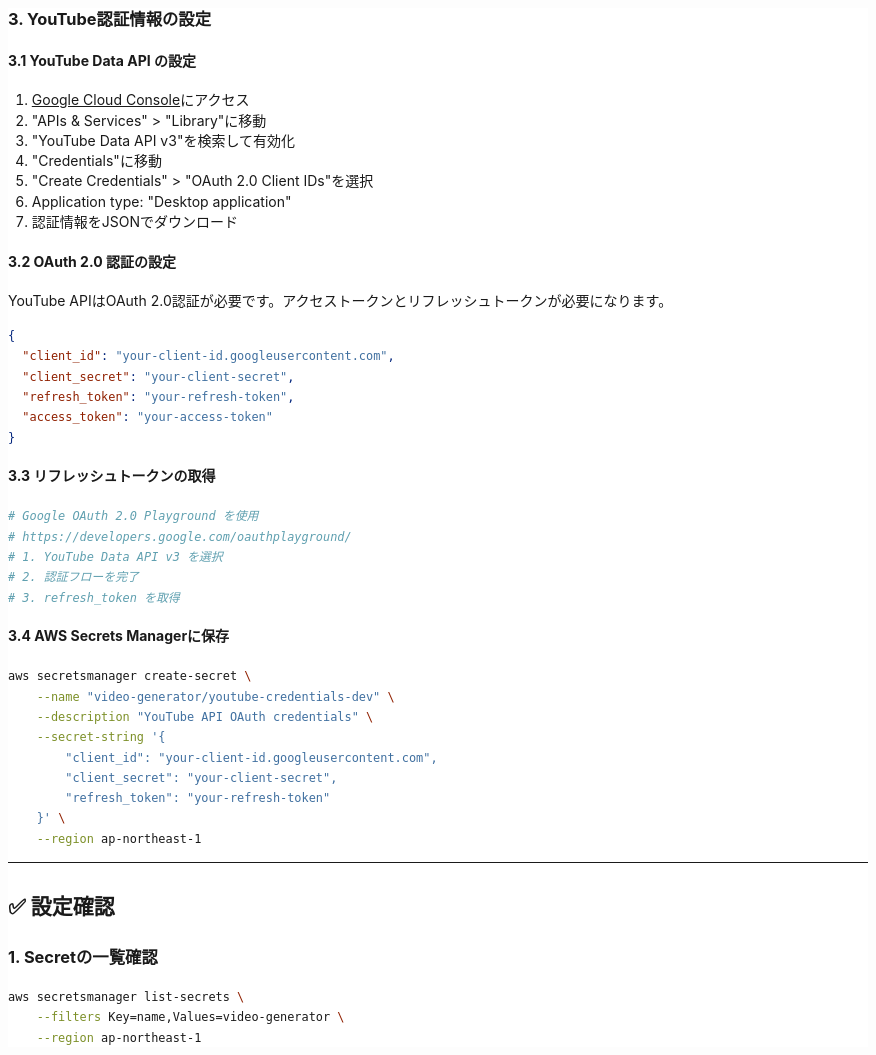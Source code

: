 ### 3. YouTube認証情報の設定

#### 3.1 YouTube Data API の設定
1. [Google Cloud Console](https://console.cloud.google.com/)にアクセス
2. "APIs & Services" > "Library"に移動
3. "YouTube Data API v3"を検索して有効化
4. "Credentials"に移動
5. "Create Credentials" > "OAuth 2.0 Client IDs"を選択
6. Application type: "Desktop application"
7. 認証情報をJSONでダウンロード

#### 3.2 OAuth 2.0 認証の設定
YouTube APIはOAuth 2.0認証が必要です。アクセストークンとリフレッシュトークンが必要になります。

```json
{
  "client_id": "your-client-id.googleusercontent.com",
  "client_secret": "your-client-secret",
  "refresh_token": "your-refresh-token",
  "access_token": "your-access-token"
}
```

#### 3.3 リフレッシュトークンの取得
```bash
# Google OAuth 2.0 Playground を使用
# https://developers.google.com/oauthplayground/
# 1. YouTube Data API v3 を選択
# 2. 認証フローを完了
# 3. refresh_token を取得
```

#### 3.4 AWS Secrets Managerに保存
```bash
aws secretsmanager create-secret \
    --name "video-generator/youtube-credentials-dev" \
    --description "YouTube API OAuth credentials" \
    --secret-string '{
        "client_id": "your-client-id.googleusercontent.com",
        "client_secret": "your-client-secret",
        "refresh_token": "your-refresh-token"
    }' \
    --region ap-northeast-1
```

---

## ✅ 設定確認

### 1. Secretの一覧確認
```bash
aws secretsmanager list-secrets \
    --filters Key=name,Values=video-generator \
    --region ap-northeast-1
```
